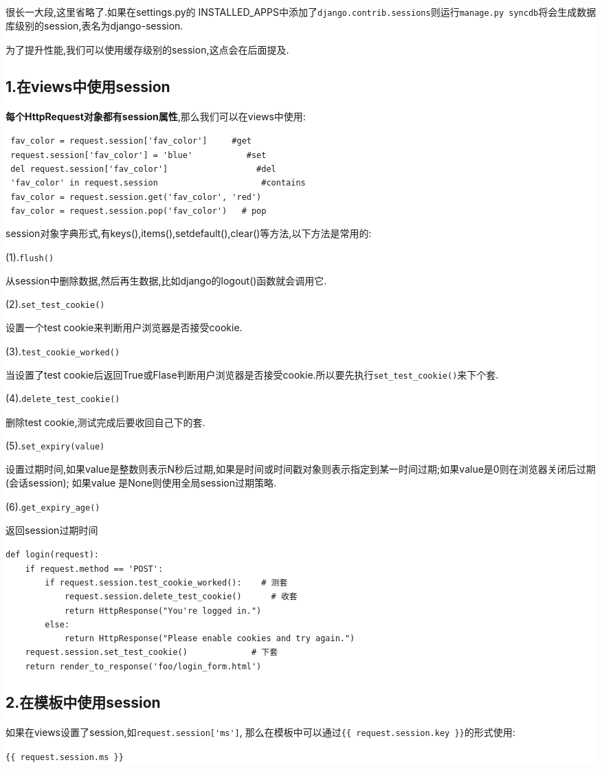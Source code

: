 <p>很长一大段,这里省略了.如果在settings.py的 INSTALLED_APPS中添加了<code>django.contrib.sessions</code>则运行<code>manage.py syncdb</code>将会生成数据库级别的session,表名为django-session.</p>

<p>为了提升性能,我们可以使用缓存级别的session,这点会在后面提及.</p>

<h2>1.在views中使用session</h2>

<p><strong>每个HttpRequest对象都有session属性</strong>,那么我们可以在views中使用:</p>

<pre><code> fav_color = request.session['fav_color']     #get
 request.session['fav_color'] = 'blue'           #set
 del request.session['fav_color']                  #del
 'fav_color' in request.session                     #contains
 fav_color = request.session.get('fav_color', 'red')
 fav_color = request.session.pop('fav_color')   # pop
</code></pre>

<p>session对象字典形式,有keys(),items(),setdefault(),clear()等方法,以下方法是常用的:</p>

<p>(1).<code>flush()</code></p>

<p>从session中删除数据,然后再生数据,比如django的logout()函数就会调用它.</p>

<p>(2).<code>set_test_cookie()</code></p>

<p>设置一个test cookie来判断用户浏览器是否接受cookie.</p>

<p>(3).<code>test_cookie_worked()</code></p>

<p>当设置了test cookie后返回True或Flase判断用户浏览器是否接受cookie.所以要先执行<code>set_test_cookie()</code>来下个套.</p>

<p>(4).<code>delete_test_cookie()</code></p>

<p>删除test cookie,测试完成后要收回自己下的套.</p>

<p>(5).<code>set_expiry(value)</code></p>

<p>设置过期时间,如果value是整数则表示N秒后过期,如果是时间或时间戳对象则表示指定到某一时间过期;如果value是0则在浏览器关闭后过期(会话session); 如果value 是None则使用全局session过期策略.</p>

<p>(6).<code>get_expiry_age()</code></p>

<p>返回session过期时间</p>

<pre><code>def login(request):
    if request.method == 'POST':
        if request.session.test_cookie_worked():    # 测套
            request.session.delete_test_cookie()      # 收套
            return HttpResponse("You're logged in.")
        else:
            return HttpResponse("Please enable cookies and try again.")
    request.session.set_test_cookie()             # 下套
    return render_to_response('foo/login_form.html')
</code></pre>

<h2>2.在模板中使用session</h2>

<p>如果在views设置了session,如<code>request.session['ms']</code>, 那么在模板中可以通过<code>{{ request.session.key }}</code>的形式使用:</p>

<pre><code>{{ request.session.ms }}
</code></pre>
